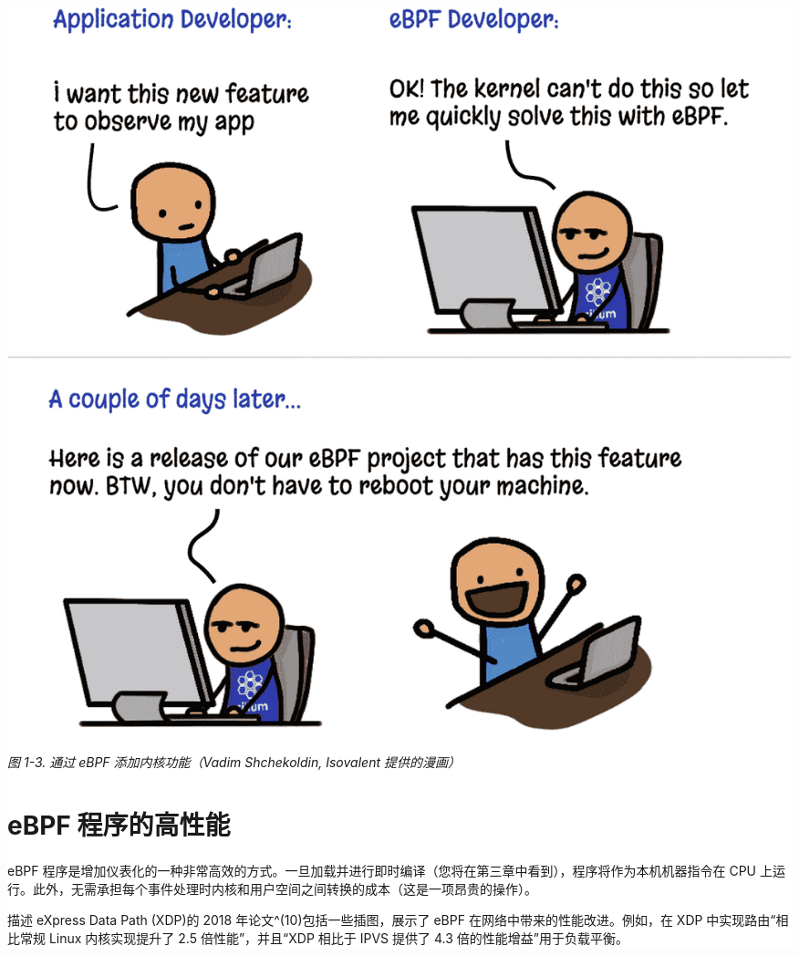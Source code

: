 ![通过 eBPF 添加内核功能（Vadim Shchekoldin, Isovalent 提供的漫画）](img/lebp_0103.png)

###### 图 1-3\. 通过 eBPF 添加内核功能（Vadim Shchekoldin, Isovalent 提供的漫画）

# eBPF 程序的高性能

eBPF 程序是增加仪表化的一种非常高效的方式。一旦加载并进行即时编译（您将在第三章中看到），程序将作为本机机器指令在 CPU 上运行。此外，无需承担每个事件处理时内核和用户空间之间转换的成本（这是一项昂贵的操作）。

描述 eXpress Data Path (XDP)的 2018 年论文^(10)包括一些插图，展示了 eBPF 在网络中带来的性能改进。例如，在 XDP 中实现路由“相比常规 Linux 内核实现提升了 2.5 倍性能”，并且“XDP 相比于 IPVS 提供了 4.3 倍的性能增益”用于负载平衡。
